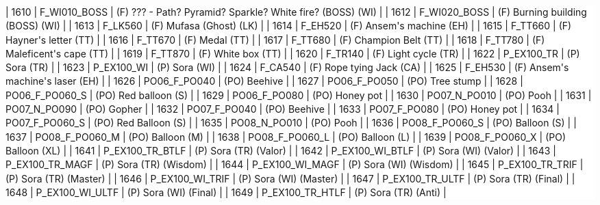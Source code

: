 | 1610 | F_WI010_BOSS | (F) ??? - Path? Pyramid? Sparkle? White fire? (BOSS) (WI) |
| 1612 | F_WI020_BOSS | (F) Burning building (BOSS) (WI) |
| 1613 | F_LK560 | (F) Mufasa (Ghost) (LK) |
| 1614 | F_EH520 | (F) Ansem's machine (EH) |
| 1615 | F_TT660 | (F) Hayner's letter (TT) |
| 1616 | F_TT670 | (F) Medal (TT) |
| 1617 | F_TT680 | (F) Champion Belt (TT) |
| 1618 | F_TT780 | (F) Maleficent's cape (TT) |
| 1619 | F_TT870 | (F) White box (TT) |
| 1620 | F_TR140 | (F) Light cycle (TR) |
| 1622 | P_EX100_TR | (P) Sora (TR) |
| 1623 | P_EX100_WI | (P) Sora (WI) |
| 1624 | F_CA540 | (F) Rope tying Jack (CA) |
| 1625 | F_EH530 | (F) Ansem's machine's laser (EH) |
| 1626 | PO06_F_PO040 | (PO) Beehive |
| 1627 | PO06_F_PO050 | (PO) Tree stump |
| 1628 | PO06_F_PO060_S | (PO) Red balloon (S) |
| 1629 | PO06_F_PO080 | (PO) Honey pot |
| 1630 | PO07_N_PO010 | (PO) Pooh |
| 1631 | PO07_N_PO090 | (PO) Gopher |
| 1632 | PO07_F_PO040 | (PO) Beehive |
| 1633 | PO07_F_PO080 | (PO) Honey pot |
| 1634 | PO07_F_PO060_S | (PO) Red Balloon (S) |
| 1635 | PO08_N_PO010 | (PO) Pooh |
| 1636 | PO08_F_PO060_S | (PO) Balloon (S) |
| 1637 | PO08_F_PO060_M | (PO) Balloon (M) |
| 1638 | PO08_F_PO060_L | (PO) Balloon (L) |
| 1639 | PO08_F_PO060_X | (PO) Balloon (XL) |
| 1641 | P_EX100_TR_BTLF | (P) Sora (TR) (Valor) |
| 1642 | P_EX100_WI_BTLF | (P) Sora (WI) (Valor) |
| 1643 | P_EX100_TR_MAGF | (P) Sora (TR) (Wisdom) |
| 1644 | P_EX100_WI_MAGF | (P) Sora (WI) (Wisdom) |
| 1645 | P_EX100_TR_TRIF | (P) Sora (TR) (Master) |
| 1646 | P_EX100_WI_TRIF | (P) Sora (WI) (Master) |
| 1647 | P_EX100_TR_ULTF | (P) Sora (TR) (Final) |
| 1648 | P_EX100_WI_ULTF | (P) Sora (WI) (Final) |
| 1649 | P_EX100_TR_HTLF | (P) Sora (TR) (Anti) |